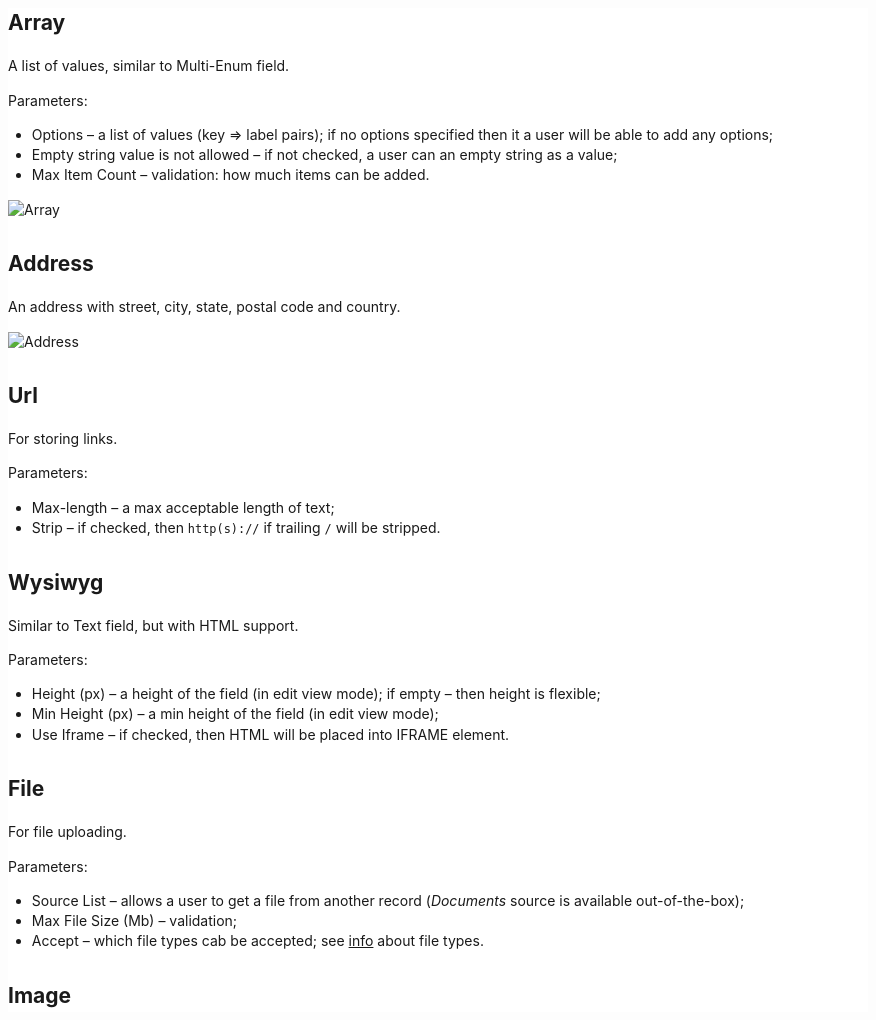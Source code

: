 
## Array

A list of values, similar to Multi-Enum field.

Parameters:

* Options – a list of values (key => label pairs); if no options specified then it a user will be able to add any options;
* Empty string value is not allowed – if not checked, a user can an empty string as a value;
* Max Item Count – validation: how much items can be added.

![Array](https://raw.githubusercontent.com/espocrm/documentation/master/_static/images/administration/fields/array.png)

## Address

An address with street, city, state, postal code and country.

![Address](https://raw.githubusercontent.com/espocrm/documentation/master/_static/images/administration/fields/address.png)

## Url

For storing links.

Parameters:

* Max-length – a max acceptable length of text;
* Strip – if checked, then `http(s)://` if trailing `/` will be stripped.


## Wysiwyg

Similar to Text field, but with HTML support.

Parameters:

* Height (px) – a height of the field (in edit view mode); if empty – then  height is flexible;
* Min Height (px) – a min height of the field (in edit view mode);
* Use Iframe – if checked, then HTML will be placed into IFRAME element.

## File

For file uploading.

Parameters:

* Source List – allows a user to get a file from another record (*Documents* source is available out-of-the-box);
* Max File Size (Mb) – validation;
* Accept – which file types cab be accepted; see [info](https://developer.mozilla.org/en-US/docs/Web/HTML/Element/input/file#Unique_file_type_specifiers) about file types.


## Image
